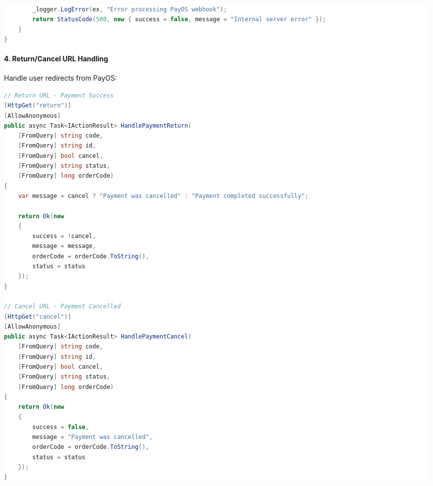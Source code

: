 ```csharp
        _logger.LogError(ex, "Error processing PayOS webhook");
        return StatusCode(500, new { success = false, message = "Internal server error" });
    }
}
```

#### 4. Return/Cancel URL Handling

Handle user redirects from PayOS:

```csharp
// Return URL - Payment Success
[HttpGet("return")]
[AllowAnonymous]
public async Task<IActionResult> HandlePaymentReturn(
    [FromQuery] string code,
    [FromQuery] string id,
    [FromQuery] bool cancel,
    [FromQuery] string status,
    [FromQuery] long orderCode)
{
    var message = cancel ? "Payment was cancelled" : "Payment completed successfully";

    return Ok(new
    {
        success = !cancel,
        message = message,
        orderCode = orderCode.ToString(),
        status = status
    });
}

// Cancel URL - Payment Cancelled
[HttpGet("cancel")]
[AllowAnonymous]
public async Task<IActionResult> HandlePaymentCancel(
    [FromQuery] string code,
    [FromQuery] string id,
    [FromQuery] bool cancel,
    [FromQuery] string status,
    [FromQuery] long orderCode)
{
    return Ok(new
    {
        success = false,
        message = "Payment was cancelled",
        orderCode = orderCode.ToString(),
        status = status
    });
}
```
